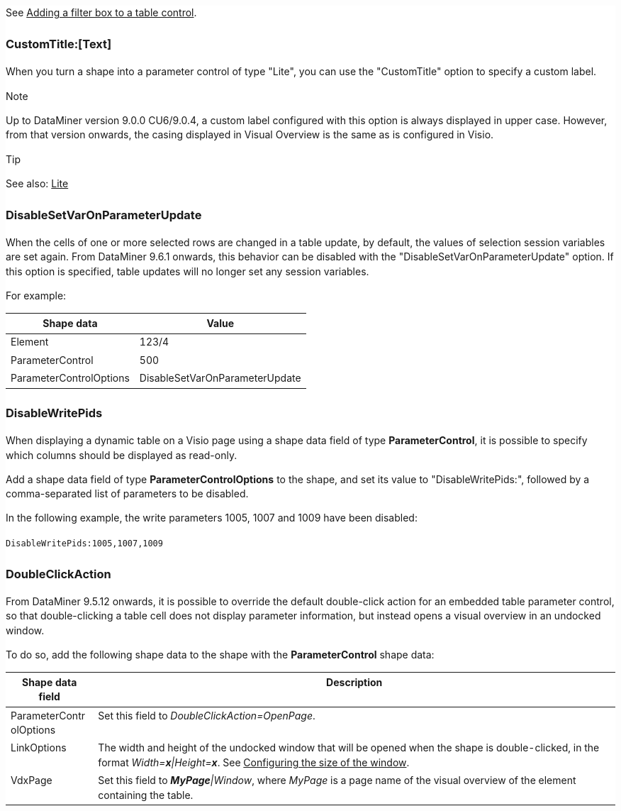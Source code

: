 See [Adding a filter box to a table control](xref:Turning_a_shape_into_a_parameter_control#adding-a-filter-box-to-a-table-control).

### CustomTitle:\[Text\]

When you turn a shape into a parameter control of type "Lite", you can use the "CustomTitle" option to specify a custom label.

> [!NOTE]
> Up to DataMiner version 9.0.0 CU6/9.0.4, a custom label configured with this option is always displayed in upper case. However, from that version onwards, the casing displayed in Visual Overview is the same as is configured in Visio.

> [!TIP]
> See also: [Lite](#lite)

### DisableSetVarOnParameterUpdate

When the cells of one or more selected rows are changed in a table update, by default, the values of selection session variables are set again. From DataMiner 9.6.1 onwards, this behavior can be disabled with the "DisableSetVarOnParameterUpdate" option. If this option is specified, table updates will no longer set any session variables.

For example:

| Shape data              | Value                          |
| ----------------------- | ------------------------------ |
| Element                 | 123/4                          |
| ParameterControl        | 500                            |
| ParameterControlOptions | DisableSetVarOnParameterUpdate |

### DisableWritePids

When displaying a dynamic table on a Visio page using a shape data field of type **ParameterControl**, it is possible to specify which columns should be displayed as read-only.

Add a shape data field of type **ParameterControlOptions** to the shape, and set its value to "DisableWritePids:", followed by a comma-separated list of parameters to be disabled.

In the following example, the write parameters 1005, 1007 and 1009 have been disabled:

```txt
DisableWritePids:1005,1007,1009
```

### DoubleClickAction

From DataMiner 9.5.12 onwards, it is possible to override the default double-click action for an embedded table parameter control, so that double-clicking a table cell does not display parameter information, but instead opens a visual overview in an undocked window.

To do so, add the following shape data to the shape with the **ParameterControl** shape data:

| Shape data field | Description                    |
| ---------------- | ------------------------------ |
| ParameterControlOptions | Set this field to *DoubleClickAction=OpenPage*. |
| LinkOptions | The width and height of the undocked window that will be opened when the shape is double-clicked, in the format *Width=**x**\|Height=**x***. See [Configuring the size of the window](xref:Making_a_shape_display_a_particular_page_of_the_current_Visio_drawing#configuring-the-size-of-the-window). |
| VdxPage | Set this field to ***MyPage**\|Window*, where *MyPage* is a page name of the visual overview of the element containing the table. |
